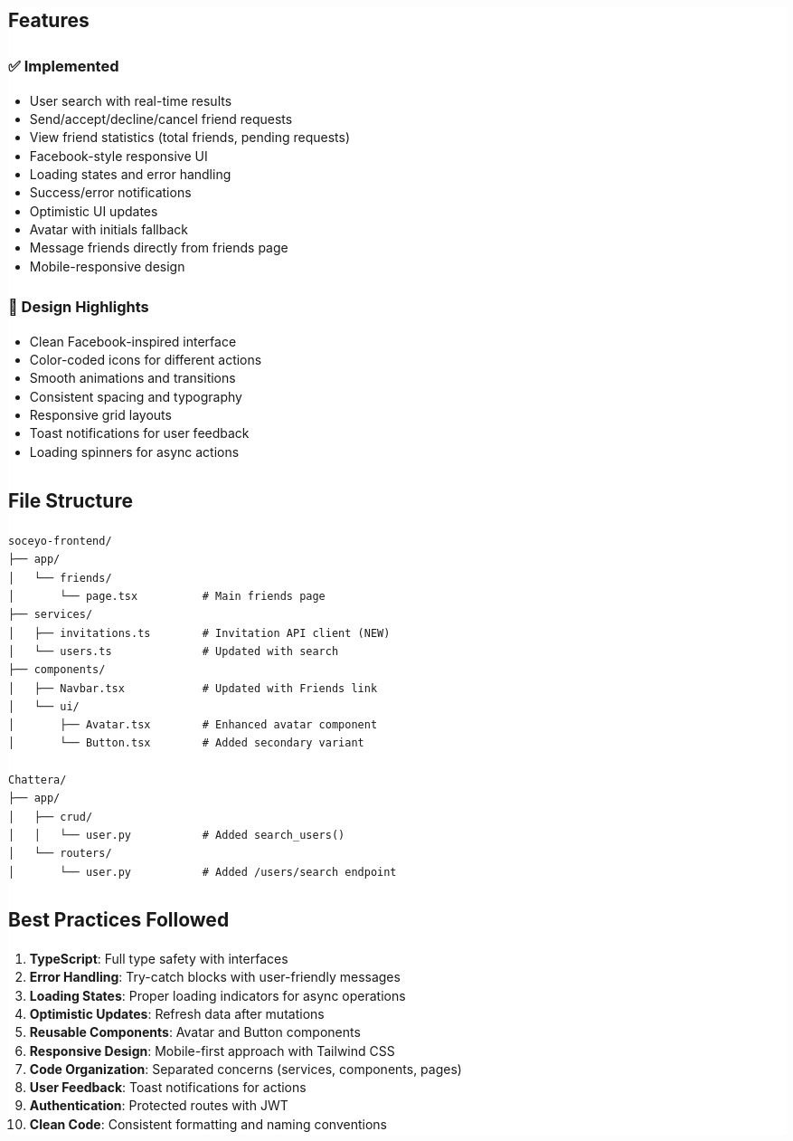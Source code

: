 ## Features

### ✅ Implemented
- User search with real-time results
- Send/accept/decline/cancel friend requests
- View friend statistics (total friends, pending requests)
- Facebook-style responsive UI
- Loading states and error handling
- Success/error notifications
- Optimistic UI updates
- Avatar with initials fallback
- Message friends directly from friends page
- Mobile-responsive design

### 🎨 Design Highlights
- Clean Facebook-inspired interface
- Color-coded icons for different actions
- Smooth animations and transitions
- Consistent spacing and typography
- Responsive grid layouts
- Toast notifications for user feedback
- Loading spinners for async actions

## File Structure
```
soceyo-frontend/
├── app/
│   └── friends/
│       └── page.tsx          # Main friends page
├── services/
│   ├── invitations.ts        # Invitation API client (NEW)
│   └── users.ts              # Updated with search
├── components/
│   ├── Navbar.tsx            # Updated with Friends link
│   └── ui/
│       ├── Avatar.tsx        # Enhanced avatar component
│       └── Button.tsx        # Added secondary variant

Chattera/
├── app/
│   ├── crud/
│   │   └── user.py           # Added search_users()
│   └── routers/
│       └── user.py           # Added /users/search endpoint
```

## Best Practices Followed

1. **TypeScript**: Full type safety with interfaces
2. **Error Handling**: Try-catch blocks with user-friendly messages
3. **Loading States**: Proper loading indicators for async operations
4. **Optimistic Updates**: Refresh data after mutations
5. **Reusable Components**: Avatar and Button components
6. **Responsive Design**: Mobile-first approach with Tailwind CSS
7. **Code Organization**: Separated concerns (services, components, pages)
8. **User Feedback**: Toast notifications for actions
9. **Authentication**: Protected routes with JWT
10. **Clean Code**: Consistent formatting and naming conventions
